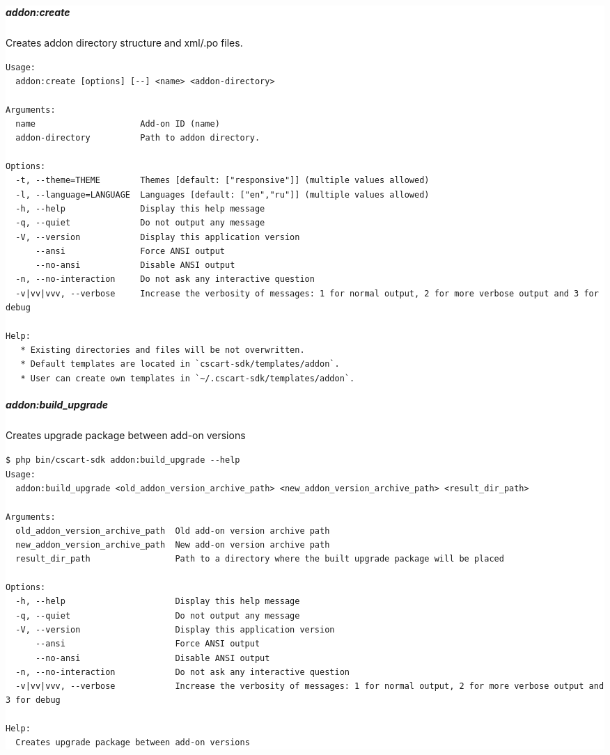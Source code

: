 ```
```

##### addon:create
Creates addon directory structure and xml/.po files.

```
Usage:
  addon:create [options] [--] <name> <addon-directory>

Arguments:
  name                     Add-on ID (name)
  addon-directory          Path to addon directory.

Options:
  -t, --theme=THEME        Themes [default: ["responsive"]] (multiple values allowed)
  -l, --language=LANGUAGE  Languages [default: ["en","ru"]] (multiple values allowed)
  -h, --help               Display this help message
  -q, --quiet              Do not output any message
  -V, --version            Display this application version
      --ansi               Force ANSI output
      --no-ansi            Disable ANSI output
  -n, --no-interaction     Do not ask any interactive question
  -v|vv|vvv, --verbose     Increase the verbosity of messages: 1 for normal output, 2 for more verbose output and 3 for debug

Help:
   * Existing directories and files will be not overwritten.
   * Default templates are located in `cscart-sdk/templates/addon`.
   * User can create own templates in `~/.cscart-sdk/templates/addon`.
```


##### addon:build_upgrade
Creates upgrade package between add-on versions

```
$ php bin/cscart-sdk addon:build_upgrade --help
Usage:
  addon:build_upgrade <old_addon_version_archive_path> <new_addon_version_archive_path> <result_dir_path>

Arguments:
  old_addon_version_archive_path  Old add-on version archive path
  new_addon_version_archive_path  New add-on version archive path
  result_dir_path                 Path to a directory where the built upgrade package will be placed

Options:
  -h, --help                      Display this help message
  -q, --quiet                     Do not output any message
  -V, --version                   Display this application version
      --ansi                      Force ANSI output
      --no-ansi                   Disable ANSI output
  -n, --no-interaction            Do not ask any interactive question
  -v|vv|vvv, --verbose            Increase the verbosity of messages: 1 for normal output, 2 for more verbose output and 3 for debug

Help:
  Creates upgrade package between add-on versions
```
